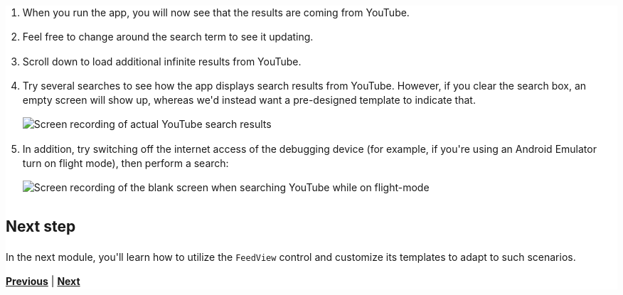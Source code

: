 1. When you run the app, you will now see that the results are coming from YouTube.

1. Feel free to change around the search term to see it updating.  

1. Scroll down to load additional infinite results from YouTube.

1. Try several searches to see how the app displays search results from YouTube. However, if you clear the search box, an empty screen will show up, whereas we'd instead want a pre-designed template to indicate that.

    ![Screen recording of actual YouTube search results](ui-output.gif)

1. In addition, try switching off the internet access of the debugging device (for example, if you're using an Android Emulator turn on flight mode), then perform a search:

    ![Screen recording of the blank screen when searching YouTube while on flight-mode](ui-output-flight-mode.gif)

## Next step

In the next module, you'll learn how to utilize the `FeedView` control and customize its templates to adapt to such scenarios.

**[Previous](xref:Workshop.TubePlayer.Navigation "Navigation")** | **[Next](xref:Workshop.TubePlayer.FeedView "FeedView None and Error templates")**
